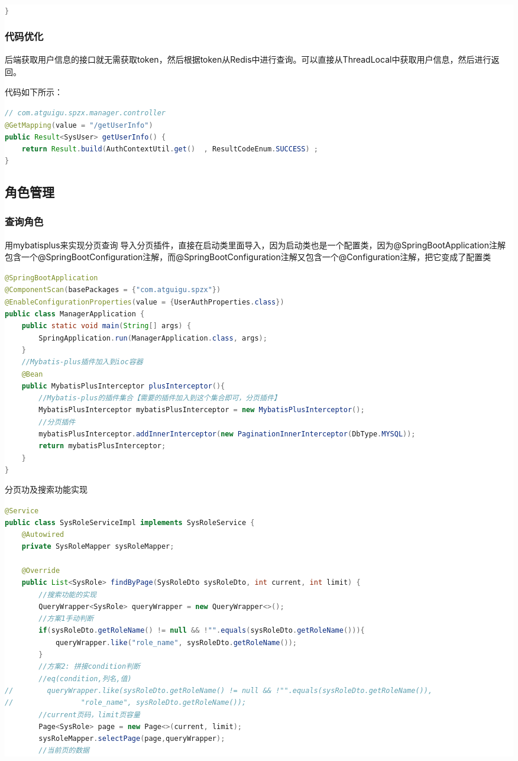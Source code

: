```java
}
```
### 代码优化

后端获取用户信息的接口就无需获取token，然后根据token从Redis中进行查询。可以直接从ThreadLocal中获取用户信息，然后进行返回。

代码如下所示：

```java
// com.atguigu.spzx.manager.controller
@GetMapping(value = "/getUserInfo")
public Result<SysUser> getUserInfo() {
    return Result.build(AuthContextUtil.get()  , ResultCodeEnum.SUCCESS) ;
}
```
## 角色管理
### 查询角色
用mybatisplus来实现分页查询
导入分页插件，直接在启动类里面导入，因为启动类也是一个配置类，因为@SpringBootApplication注解包含一个@SpringBootConfiguration注解，而@SpringBootConfiguration注解又包含一个@Configuration注解，把它变成了配置类
```java
@SpringBootApplication
@ComponentScan(basePackages = {"com.atguigu.spzx"})
@EnableConfigurationProperties(value = {UserAuthProperties.class})
public class ManagerApplication {
    public static void main(String[] args) {
        SpringApplication.run(ManagerApplication.class, args);
    }
    //Mybatis-plus插件加入到ioc容器
    @Bean
    public MybatisPlusInterceptor plusInterceptor(){
        //Mybatis-plus的插件集合【需要的插件加入到这个集合即可，分页插件】
        MybatisPlusInterceptor mybatisPlusInterceptor = new MybatisPlusInterceptor();
        //分页插件
        mybatisPlusInterceptor.addInnerInterceptor(new PaginationInnerInterceptor(DbType.MYSQL));
        return mybatisPlusInterceptor;
    }
}
```
分页功及搜索功能实现
```java
@Service
public class SysRoleServiceImpl implements SysRoleService {
    @Autowired
    private SysRoleMapper sysRoleMapper;

    @Override
    public List<SysRole> findByPage(SysRoleDto sysRoleDto, int current, int limit) {
        //搜索功能的实现
        QueryWrapper<SysRole> queryWrapper = new QueryWrapper<>();
        //方案1手动判断
        if(sysRoleDto.getRoleName() != null && !"".equals(sysRoleDto.getRoleName())){
            queryWrapper.like("role_name", sysRoleDto.getRoleName());
        }
        //方案2: 拼接condition判断
        //eq(condition,列名,值)
//        queryWrapper.like(sysRoleDto.getRoleName() != null && !"".equals(sysRoleDto.getRoleName()),
//                "role_name", sysRoleDto.getRoleName());
        //current页码，limit页容量
        Page<SysRole> page = new Page<>(current, limit);
        sysRoleMapper.selectPage(page,queryWrapper);
        //当前页的数据
```